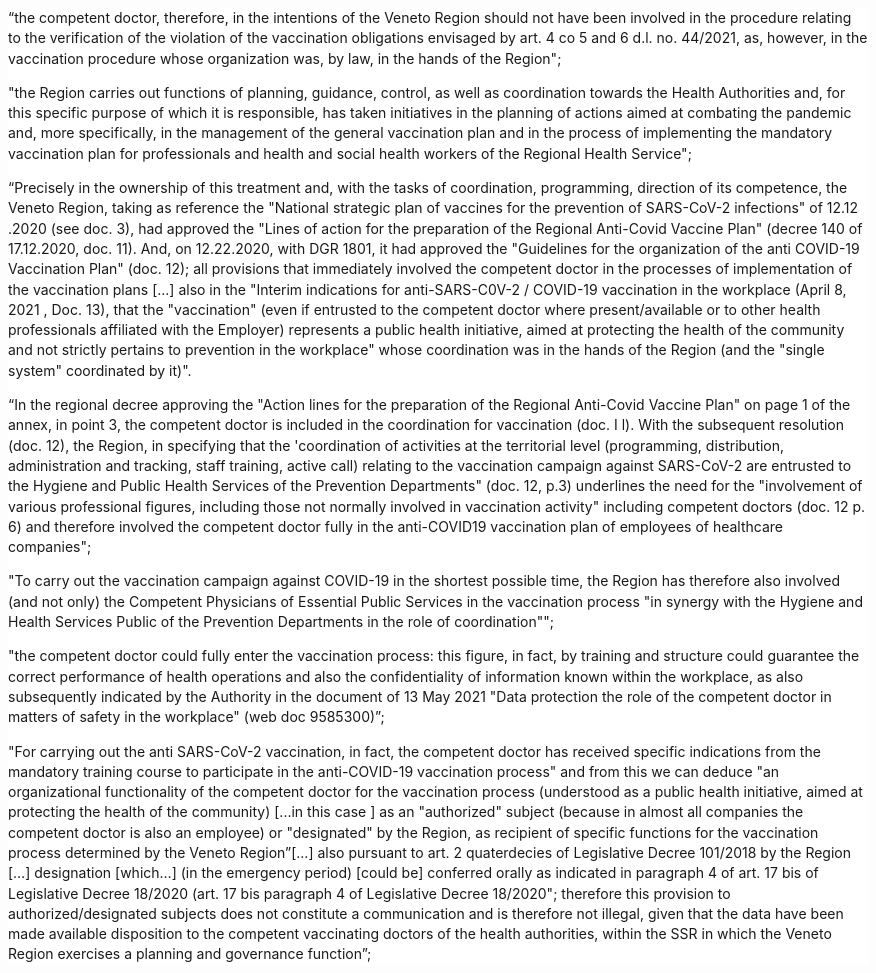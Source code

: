 “the competent doctor, therefore, in the intentions of the Veneto Region should not have been involved in the procedure relating to the verification of the violation of the vaccination obligations envisaged by art. 4 co 5 and 6 d.l. no. 44/2021, as, however, in the vaccination procedure whose organization was, by law, in the hands of the Region";

"the Region carries out functions of planning, guidance, control, as well as coordination towards the Health Authorities and, for this specific purpose of which it is responsible, has taken initiatives in the planning of actions aimed at combating the pandemic and, more specifically, in the management of the general vaccination plan and in the process of implementing the mandatory vaccination plan for professionals and health and social health workers of the Regional Health Service";

“Precisely in the ownership of this treatment and, with the tasks of coordination, programming, direction of its competence, the Veneto Region, taking as reference the "National strategic plan of vaccines for the prevention of SARS-CoV-2 infections" of 12.12 .2020 (see doc. 3), had approved the "Lines of action for the preparation of the Regional Anti-Covid Vaccine Plan" (decree 140 of 17.12.2020, doc. 11). And, on 12.22.2020, with DGR 1801, it had approved the "Guidelines for the organization of the anti COVID-19 Vaccination Plan" (doc. 12); all provisions that immediately involved the competent doctor in the processes of implementation of the vaccination plans \[...\] also in the "Interim indications for anti-SARS-C0V-2 / COVID-19 vaccination in the workplace (April 8, 2021 , Doc. 13), that the "vaccination" (even if entrusted to the competent doctor where present/available or to other health professionals affiliated with the Employer) represents a public health initiative, aimed at protecting the health of the community and not strictly pertains to prevention in the workplace" whose coordination was in the hands of the Region (and the "single system" coordinated by it)".

“In the regional decree approving the "Action lines for the preparation of the Regional Anti-Covid Vaccine Plan" on page 1 of the annex, in point 3, the competent doctor is included in the coordination for vaccination (doc. I l). With the subsequent resolution (doc. 12), the Region, in specifying that the 'coordination of activities at the territorial level (programming, distribution, administration and tracking, staff training, active call) relating to the vaccination campaign against SARS-CoV-2 are entrusted to the Hygiene and Public Health Services of the Prevention Departments" (doc. 12, p.3) underlines the need for the "involvement of various professional figures, including those not normally involved in vaccination activity" including competent doctors (doc. 12 p. 6) and therefore involved the competent doctor fully in the anti-COVID19 vaccination plan of employees of healthcare companies";

"To carry out the vaccination campaign against COVID-19 in the shortest possible time, the Region has therefore also involved (and not only) the Competent Physicians of Essential Public Services in the vaccination process "in synergy with the Hygiene and Health Services Public of the Prevention Departments in the role of coordination"";

"the competent doctor could fully enter the vaccination process: this figure, in fact, by training and structure could guarantee the correct performance of health operations and also the confidentiality of information known within the workplace, as also subsequently indicated by the Authority in the document of 13 May 2021 "Data protection the role of the competent doctor in matters of safety in the workplace" (web doc 9585300)”;

"For carrying out the anti SARS-CoV-2 vaccination, in fact, the competent doctor has received specific indications from the mandatory training course to participate in the anti-COVID-19 vaccination process" and from this we can deduce "an organizational functionality of the competent doctor for the vaccination process (understood as a public health initiative, aimed at protecting the health of the community) \[...in this case \] as an "authorized" subject (because in almost all companies the competent doctor is also an employee) or "designated" by the Region, as recipient of specific functions for the vaccination process determined by the Veneto Region”\[…\] also pursuant to art. 2 quaterdecies of Legislative Decree 101/2018 by the Region \[…\] designation \[which…\] (in the emergency period) \[could be\] conferred orally as indicated in paragraph 4 of art. 17 bis of Legislative Decree 18/2020 (art. 17 bis paragraph 4 of Legislative Decree 18/2020"; therefore this provision to authorized/designated subjects does not constitute a communication and is therefore not illegal, given that the data have been made available disposition to the competent vaccinating doctors of the health authorities, within the SSR in which the Veneto Region exercises a planning and governance function”;
